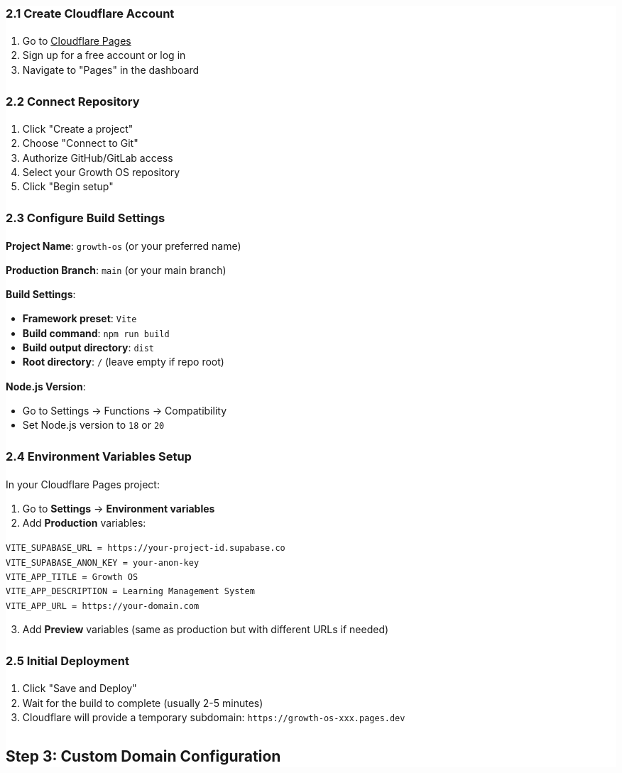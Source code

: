 ### 2.1 Create Cloudflare Account

1. Go to [Cloudflare Pages](https://pages.cloudflare.com/)
2. Sign up for a free account or log in
3. Navigate to "Pages" in the dashboard

### 2.2 Connect Repository

1. Click "Create a project"
2. Choose "Connect to Git"
3. Authorize GitHub/GitLab access
4. Select your Growth OS repository
5. Click "Begin setup"

### 2.3 Configure Build Settings

**Project Name**: `growth-os` (or your preferred name)

**Production Branch**: `main` (or your main branch)

**Build Settings**:
- **Framework preset**: `Vite`
- **Build command**: `npm run build`
- **Build output directory**: `dist`
- **Root directory**: `/` (leave empty if repo root)

**Node.js Version**: 
- Go to Settings → Functions → Compatibility
- Set Node.js version to `18` or `20`

### 2.4 Environment Variables Setup

In your Cloudflare Pages project:

1. Go to **Settings** → **Environment variables**
2. Add **Production** variables:

```bash
VITE_SUPABASE_URL = https://your-project-id.supabase.co
VITE_SUPABASE_ANON_KEY = your-anon-key
VITE_APP_TITLE = Growth OS
VITE_APP_DESCRIPTION = Learning Management System
VITE_APP_URL = https://your-domain.com
```

3. Add **Preview** variables (same as production but with different URLs if needed)

### 2.5 Initial Deployment

1. Click "Save and Deploy"
2. Wait for the build to complete (usually 2-5 minutes)
3. Cloudflare will provide a temporary subdomain: `https://growth-os-xxx.pages.dev`

## Step 3: Custom Domain Configuration

